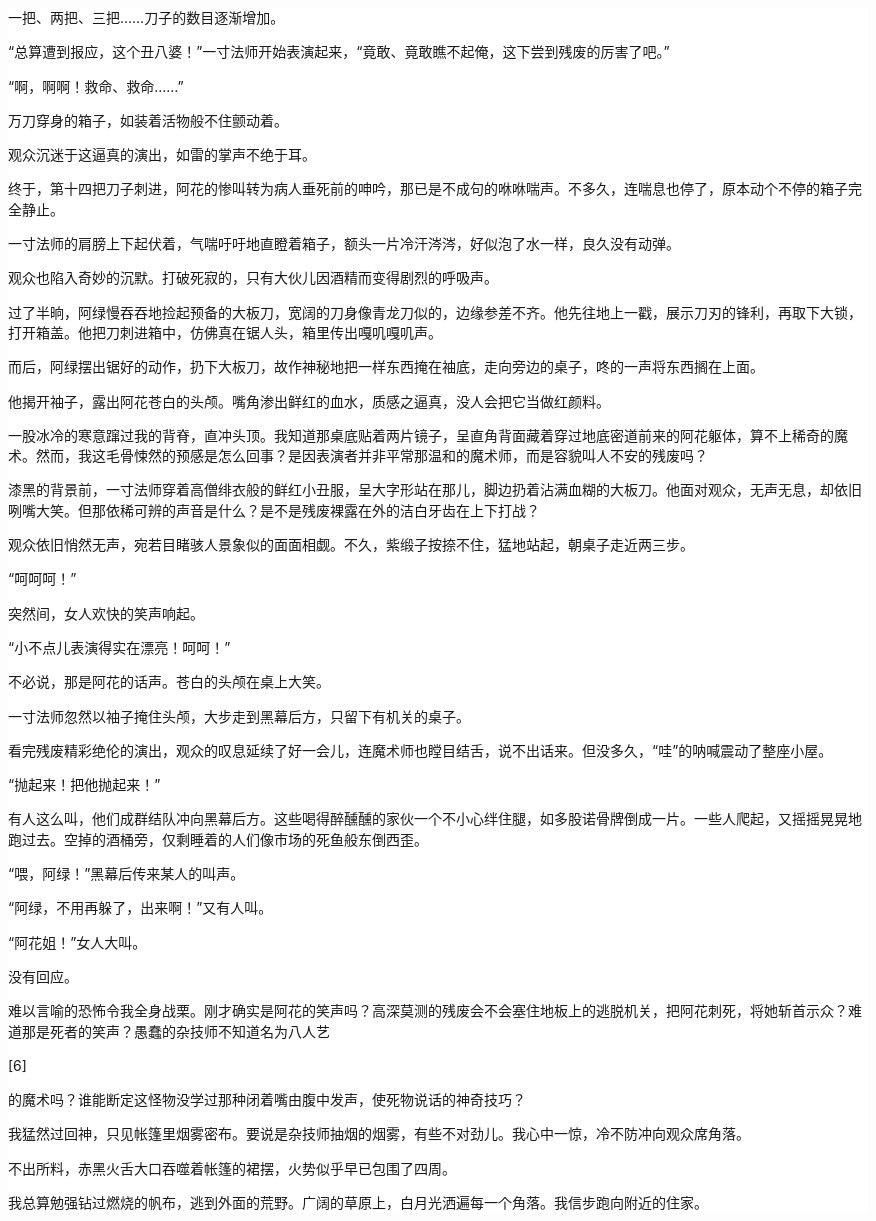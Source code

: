 一把、两把、三把……刀子的数目逐渐增加。

“总算遭到报应，这个丑八婆！”一寸法师开始表演起来，“竟敢、竟敢瞧不起俺，这下尝到残废的厉害了吧。”

“啊，啊啊！救命、救命……”

万刀穿身的箱子，如装着活物般不住颤动着。

观众沉迷于这逼真的演出，如雷的掌声不绝于耳。

终于，第十四把刀子刺进，阿花的惨叫转为病人垂死前的呻吟，那已是不成句的咻咻喘声。不多久，连喘息也停了，原本动个不停的箱子完全静止。

一寸法师的肩膀上下起伏着，气喘吁吁地直瞪着箱子，额头一片冷汗涔涔，好似泡了水一样，良久没有动弹。

观众也陷入奇妙的沉默。打破死寂的，只有大伙儿因酒精而变得剧烈的呼吸声。

过了半晌，阿绿慢吞吞地捡起预备的大板刀，宽阔的刀身像青龙刀似的，边缘参差不齐。他先往地上一戳，展示刀刃的锋利，再取下大锁，打开箱盖。他把刀刺进箱中，仿佛真在锯人头，箱里传出嘎叽嘎叽声。

而后，阿绿摆出锯好的动作，扔下大板刀，故作神秘地把一样东西掩在袖底，走向旁边的桌子，咚的一声将东西搁在上面。

他揭开袖子，露出阿花苍白的头颅。嘴角渗出鲜红的血水，质感之逼真，没人会把它当做红颜料。

一股冰冷的寒意蹿过我的背脊，直冲头顶。我知道那桌底贴着两片镜子，呈直角背面藏着穿过地底密道前来的阿花躯体，算不上稀奇的魔术。然而，我这毛骨悚然的预感是怎么回事？是因表演者并非平常那温和的魔术师，而是容貌叫人不安的残废吗？

漆黑的背景前，一寸法师穿着高僧绯衣般的鲜红小丑服，呈大字形站在那儿，脚边扔着沾满血糊的大板刀。他面对观众，无声无息，却依旧咧嘴大笑。但那依稀可辨的声音是什么？是不是残废裸露在外的洁白牙齿在上下打战？

观众依旧悄然无声，宛若目睹骇人景象似的面面相觑。不久，紫缎子按捺不住，猛地站起，朝桌子走近两三步。

“呵呵呵！”

突然间，女人欢快的笑声响起。

“小不点儿表演得实在漂亮！呵呵！”

不必说，那是阿花的话声。苍白的头颅在桌上大笑。

一寸法师忽然以袖子掩住头颅，大步走到黑幕后方，只留下有机关的桌子。

看完残废精彩绝伦的演出，观众的叹息延续了好一会儿，连魔术师也瞠目结舌，说不出话来。但没多久，“哇”的呐喊震动了整座小屋。

“抛起来！把他抛起来！”

有人这么叫，他们成群结队冲向黑幕后方。这些喝得醉醺醺的家伙一个不小心绊住腿，如多股诺骨牌倒成一片。一些人爬起，又摇摇晃晃地跑过去。空掉的酒桶旁，仅剩睡着的人们像市场的死鱼般东倒西歪。

“喂，阿绿！”黑幕后传来某人的叫声。

“阿绿，不用再躲了，出来啊！”又有人叫。

“阿花姐！”女人大叫。

没有回应。

难以言喻的恐怖令我全身战栗。刚才确实是阿花的笑声吗？高深莫测的残废会不会塞住地板上的逃脱机关，把阿花刺死，将她斩首示众？难道那是死者的笑声？愚蠢的杂技师不知道名为八人艺

[6]

的魔术吗？谁能断定这怪物没学过那种闭着嘴由腹中发声，使死物说话的神奇技巧？

我猛然过回神，只见帐篷里烟雾密布。要说是杂技师抽烟的烟雾，有些不对劲儿。我心中一惊，冷不防冲向观众席角落。

不出所料，赤黑火舌大口吞噬着帐篷的裙摆，火势似乎早已包围了四周。

我总算勉强钻过燃烧的帆布，逃到外面的荒野。广阔的草原上，白月光洒遍每一个角落。我信步跑向附近的住家。
